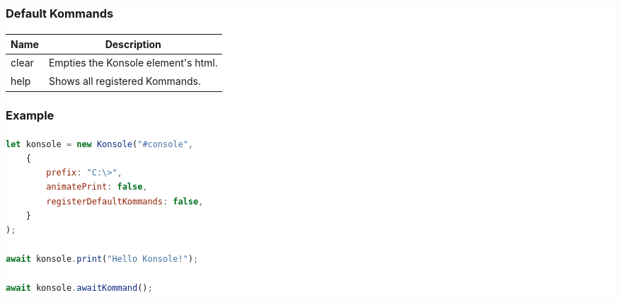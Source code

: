 ### Default Kommands
| Name | Description |
| ------ | ------ |
| clear | Empties the Konsole element's html. |
| help | Shows all registered Kommands. |

### Example
```js
let konsole = new Konsole("#console", 
    { 
        prefix: "C:\>",
        animatePrint: false,
        registerDefaultKommands: false,
    }
);

await konsole.print("Hello Konsole!");

await konsole.awaitKommand();
```


